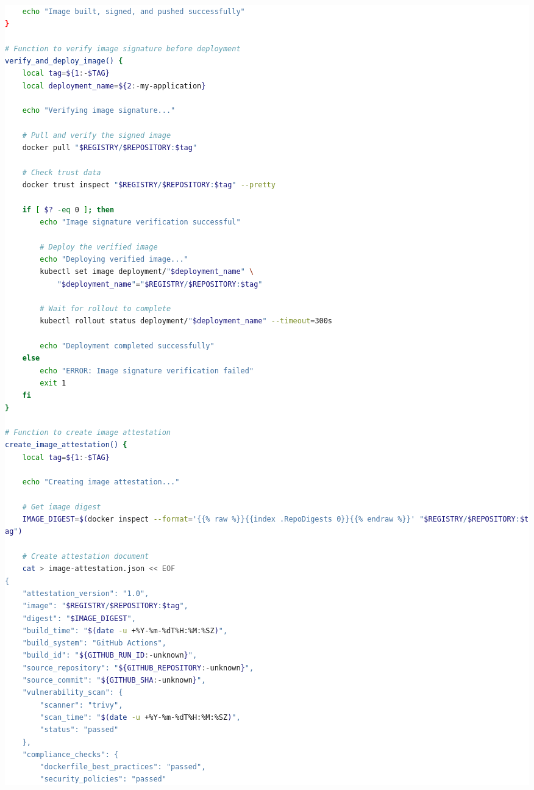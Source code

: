 ```bash
    echo "Image built, signed, and pushed successfully"
}

# Function to verify image signature before deployment
verify_and_deploy_image() {
    local tag=${1:-$TAG}
    local deployment_name=${2:-my-application}
    
    echo "Verifying image signature..."
    
    # Pull and verify the signed image
    docker pull "$REGISTRY/$REPOSITORY:$tag"
    
    # Check trust data
    docker trust inspect "$REGISTRY/$REPOSITORY:$tag" --pretty
    
    if [ $? -eq 0 ]; then
        echo "Image signature verification successful"
        
        # Deploy the verified image
        echo "Deploying verified image..."
        kubectl set image deployment/"$deployment_name" \
            "$deployment_name"="$REGISTRY/$REPOSITORY:$tag"
        
        # Wait for rollout to complete
        kubectl rollout status deployment/"$deployment_name" --timeout=300s
        
        echo "Deployment completed successfully"
    else
        echo "ERROR: Image signature verification failed"
        exit 1
    fi
}

# Function to create image attestation
create_image_attestation() {
    local tag=${1:-$TAG}
    
    echo "Creating image attestation..."
    
    # Get image digest
    IMAGE_DIGEST=$(docker inspect --format='{{% raw %}}{{index .RepoDigests 0}}{{% endraw %}}' "$REGISTRY/$REPOSITORY:$tag")
    
    # Create attestation document
    cat > image-attestation.json << EOF
{
    "attestation_version": "1.0",
    "image": "$REGISTRY/$REPOSITORY:$tag",
    "digest": "$IMAGE_DIGEST",
    "build_time": "$(date -u +%Y-%m-%dT%H:%M:%SZ)",
    "build_system": "GitHub Actions",
    "build_id": "${GITHUB_RUN_ID:-unknown}",
    "source_repository": "${GITHUB_REPOSITORY:-unknown}",
    "source_commit": "${GITHUB_SHA:-unknown}",
    "vulnerability_scan": {
        "scanner": "trivy",
        "scan_time": "$(date -u +%Y-%m-%dT%H:%M:%SZ)",
        "status": "passed"
    },
    "compliance_checks": {
        "dockerfile_best_practices": "passed",
        "security_policies": "passed"
```
